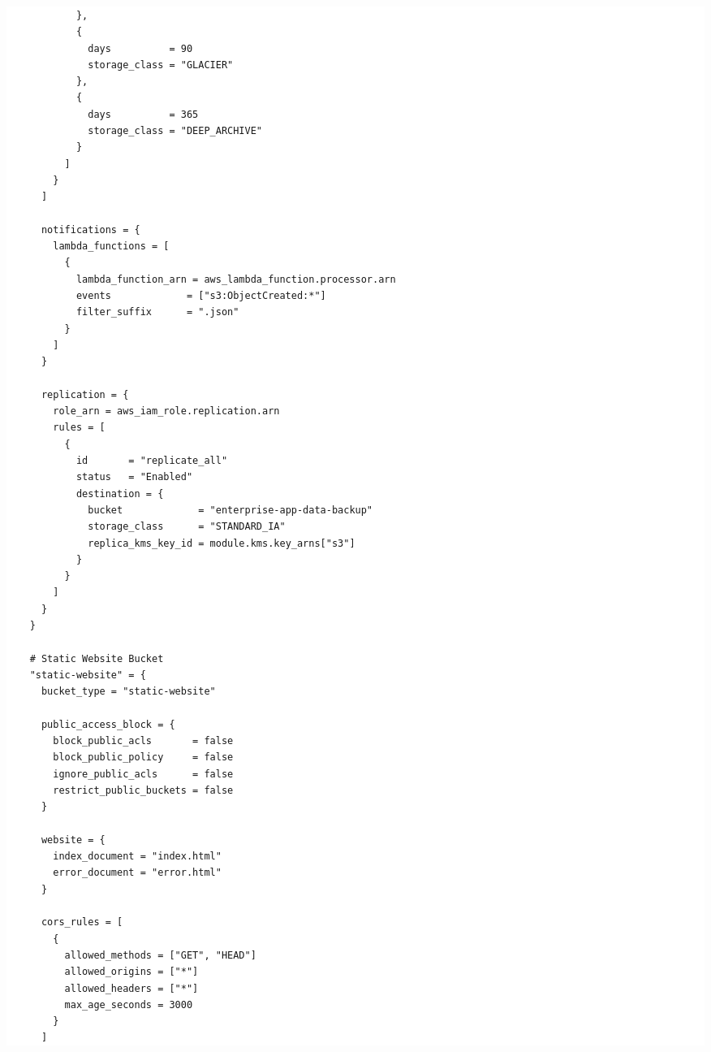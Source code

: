 ```hcl
            },
            {
              days          = 90
              storage_class = "GLACIER"
            },
            {
              days          = 365
              storage_class = "DEEP_ARCHIVE"
            }
          ]
        }
      ]
      
      notifications = {
        lambda_functions = [
          {
            lambda_function_arn = aws_lambda_function.processor.arn
            events             = ["s3:ObjectCreated:*"]
            filter_suffix      = ".json"
          }
        ]
      }
      
      replication = {
        role_arn = aws_iam_role.replication.arn
        rules = [
          {
            id       = "replicate_all"
            status   = "Enabled"
            destination = {
              bucket             = "enterprise-app-data-backup"
              storage_class      = "STANDARD_IA"
              replica_kms_key_id = module.kms.key_arns["s3"]
            }
          }
        ]
      }
    }
    
    # Static Website Bucket
    "static-website" = {
      bucket_type = "static-website"
      
      public_access_block = {
        block_public_acls       = false
        block_public_policy     = false
        ignore_public_acls      = false
        restrict_public_buckets = false
      }
      
      website = {
        index_document = "index.html"
        error_document = "error.html"
      }
      
      cors_rules = [
        {
          allowed_methods = ["GET", "HEAD"]
          allowed_origins = ["*"]
          allowed_headers = ["*"]
          max_age_seconds = 3000
        }
      ]
```